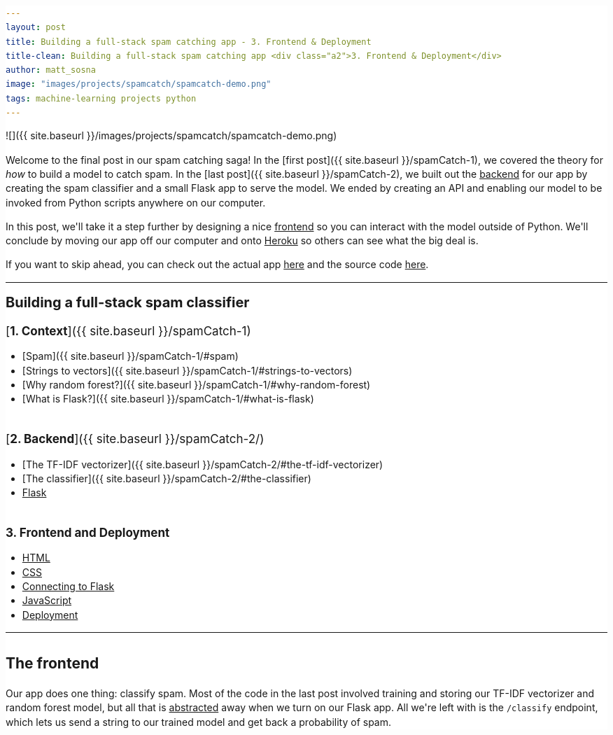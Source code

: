 ```yaml
---
layout: post
title: Building a full-stack spam catching app - 3. Frontend & Deployment
title-clean: Building a full-stack spam catching app <div class="a2">3. Frontend & Deployment</div>
author: matt_sosna
image: "images/projects/spamcatch/spamcatch-demo.png"
tags: machine-learning projects python
---
```


![]({{  site.baseurl  }}/images/projects/spamcatch/spamcatch-demo.png)

Welcome to the final post in our spam catching saga! In the [first post]({{  site.baseurl  }}/spamCatch-1), we covered the theory for *how* to build a model to catch spam. In the [last post]({{  site.baseurl  }}/spamCatch-2), we built out the [backend](https://learntocodewith.me/posts/backend-development/) for our app by creating the spam classifier and a small Flask app to serve the model. We ended by creating an API and enabling our model to be invoked from Python scripts anywhere on our computer.

In this post, we'll take it a step further by designing a nice [frontend](https://en.wikipedia.org/wiki/Front-end_web_development) so you can interact with the model outside of Python. We'll conclude by moving our app off our computer and onto [Heroku](https://www.heroku.com/about) so others can see what the big deal is.

If you want to skip ahead, you can check out the actual app [here](https://spam-catcher.herokuapp.com) and the source code [here](https://github.com/mgsosna/spamCatch).

---
<span style="font-size:20px">**Building a full-stack spam classifier**</span>

<span style="font-size:17px">[**1. Context**]({{  site.baseurl  }}/spamCatch-1)</span>
- [Spam]({{  site.baseurl  }}/spamCatch-1/#spam)
- [Strings to vectors]({{  site.baseurl  }}/spamCatch-1/#strings-to-vectors)
- [Why random forest?]({{  site.baseurl  }}/spamCatch-1/#why-random-forest)
- [What is Flask?]({{  site.baseurl  }}/spamCatch-1/#what-is-flask)<br><br>

<span style="font-size:17px">[**2. Backend**]({{  site.baseurl  }}/spamCatch-2/)</span>
- [The TF-IDF vectorizer]({{  site.baseurl  }}/spamCatch-2/#the-tf-idf-vectorizer)
- [The classifier]({{  site.baseurl  }}/spamCatch-2/#the-classifier)
- [Flask](#flask)<br><br>

<span style="font-size:17px">**3. Frontend and Deployment**</span>
- [HTML](#html)
- [CSS](#css)
- [Connecting to Flask](#connecting-to-flask)
- [JavaScript](#javascript)
- [Deployment](#deployment)

---
## The frontend
Our app does one thing: classify spam. Most of the code in the last post involved training and storing our TF-IDF vectorizer and random forest model, but all that is [abstracted](https://whatis.techtarget.com/definition/abstraction) away when we turn on our Flask app. All we're left with is the `/classify` endpoint, which lets us send a string to our trained model and get back a probability of spam.
